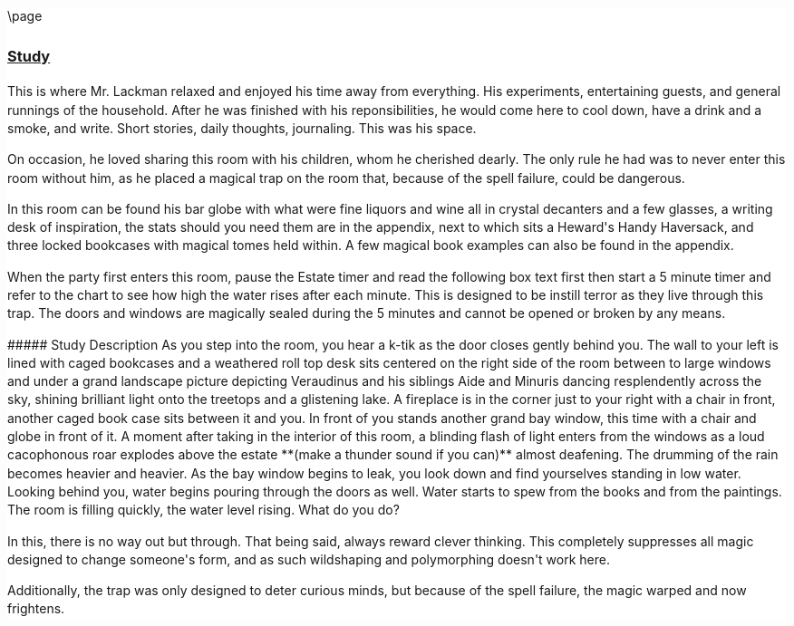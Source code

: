 \page  
<div class='pageNumber auto'></div>
 
### [Study](#p24)
 
This is where Mr. Lackman relaxed and enjoyed his time away from everything. His experiments, entertaining guests, and general runnings of the household. After he was finished with his reponsibilities, he would come here to cool down, have a drink and a smoke, and write. Short stories, daily thoughts, journaling. This was his space.
 
On occasion, he loved sharing this room with his children, whom he cherished dearly. The only rule he had was to never enter this room without him, as he placed a magical trap on the room that, because of the spell failure, could be dangerous.
 
In this room can be found his bar globe with what were fine liquors and wine all in crystal decanters and a few glasses, a writing desk of inspiration, the stats should you need them are in the appendix, next to which sits a Heward's Handy Haversack, and three locked bookcases with magical tomes held within. A few magical book examples can also be found in the appendix.
 
When the party first enters this room, pause the Estate timer and read the following box text first then start a 5 minute timer and refer to the chart to see how high the water rises after each minute. This is designed to be instill terror as they live through this trap. The doors and windows are magically sealed during the 5 minutes and cannot be opened or broken by any means.
 
<div class='descriptive'>  
##### Study Description   As you step into the room, you hear a k-tik as the door closes gently behind you. The wall to your left is lined with caged bookcases and a weathered roll top desk sits centered on the right side of the room between to large windows and under a grand landscape picture depicting Veraudinus and his siblings Aide and Minuris dancing resplendently across the sky, shining brilliant light onto the treetops and a glistening lake. A fireplace is in the corner just to your right with a chair in front, another caged book case sits between it and you. In front of you stands another grand bay window, this time with a chair and globe in front of it.   A moment after taking in the interior of this room, a blinding flash of light enters from the windows as a loud cacophonous roar explodes above the estate **(make a thunder sound if you can)** almost deafening. The drumming of the rain becomes heavier and heavier. As the bay window begins to leak, you look down and find yourselves standing in low water. Looking behind you, water begins pouring through the doors as well. Water starts to spew from the books and from the paintings. The room is filling quickly, the water level rising. What do you do?  
</div>
 
In this, there is no way out but through. That being said, always reward clever thinking. This completely suppresses all magic designed to change someone's form, and as such wildshaping and polymorphing doesn't work here.
 
Additionally, the trap was only designed to deter curious minds, but because of the spell failure, the magic warped and now frightens.
 